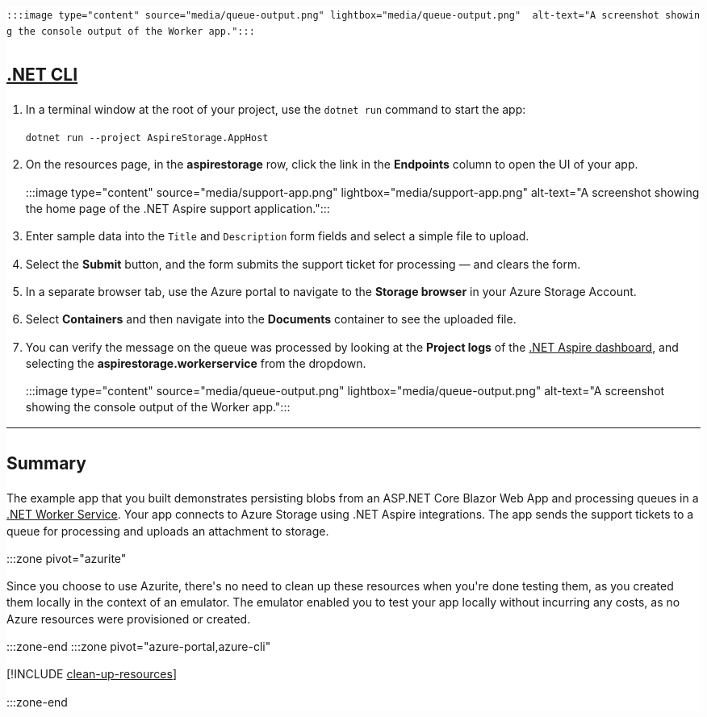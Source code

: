     :::image type="content" source="media/queue-output.png" lightbox="media/queue-output.png"  alt-text="A screenshot showing the console output of the Worker app.":::

## [.NET CLI](#tab/net-cli)

1. In a terminal window at the root of your project, use the `dotnet run` command to start the app:

    ```dotnetcli
    dotnet run --project AspireStorage.AppHost
    ```

1. On the resources page, in the **aspirestorage** row, click the link in the **Endpoints** column to open the UI of your app.

    :::image type="content" source="media/support-app.png" lightbox="media/support-app.png" alt-text="A screenshot showing the home page of the .NET Aspire support application.":::

1. Enter sample data into the `Title` and `Description` form fields and select a simple file to upload.
1. Select the **Submit** button, and the form submits the support ticket for processing — and clears the form.
1. In a separate browser tab, use the Azure portal to navigate to the **Storage browser** in your Azure Storage Account.
1. Select **Containers** and then navigate into the **Documents** container to see the uploaded file.
1. You can verify the message on the queue was processed by looking at the **Project logs** of the [.NET Aspire dashboard](../fundamentals/dashboard/overview.md), and selecting the **aspirestorage.workerservice** from the dropdown.

    :::image type="content" source="media/queue-output.png" lightbox="media/queue-output.png"  alt-text="A screenshot showing the console output of the Worker app.":::

---

## Summary

The example app that you built demonstrates persisting blobs from an ASP.NET Core Blazor Web App and processing queues in a [.NET Worker Service](/dotnet/core/extensions/workers). Your app connects to Azure Storage using .NET Aspire integrations. The app sends the support tickets to a queue for processing and uploads an attachment to storage.

:::zone pivot="azurite"

Since you choose to use Azurite, there's no need to clean up these resources when you're done testing them, as you created them locally in the context of an emulator. The emulator enabled you to test your app locally without incurring any costs, as no Azure resources were provisioned or created.

:::zone-end
:::zone pivot="azure-portal,azure-cli"

[!INCLUDE [clean-up-resources](../includes/clean-up-resources.md)]

:::zone-end
